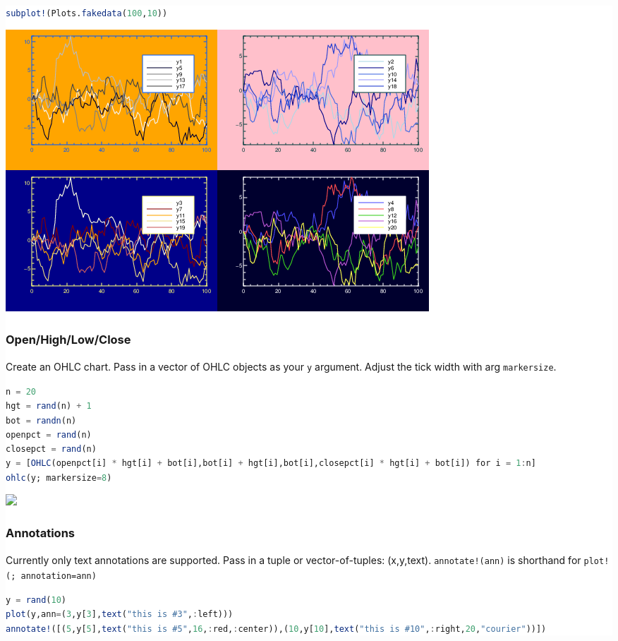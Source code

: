 ### 



```julia
subplot!(Plots.fakedata(100,10))
```

![](img/gr/gr_example_18.png)

### Open/High/Low/Close

Create an OHLC chart.  Pass in a vector of OHLC objects as your `y` argument.  Adjust the tick width with arg `markersize`.

```julia
n = 20
hgt = rand(n) + 1
bot = randn(n)
openpct = rand(n)
closepct = rand(n)
y = [OHLC(openpct[i] * hgt[i] + bot[i],bot[i] + hgt[i],bot[i],closepct[i] * hgt[i] + bot[i]) for i = 1:n]
ohlc(y; markersize=8)
```

![](img/gr/gr_example_19.png)

### Annotations

Currently only text annotations are supported.  Pass in a tuple or vector-of-tuples: (x,y,text).  `annotate!(ann)` is shorthand for `plot!(; annotation=ann)`

```julia
y = rand(10)
plot(y,ann=(3,y[3],text("this is #3",:left)))
annotate!([(5,y[5],text("this is #5",16,:red,:center)),(10,y[10],text("this is #10",:right,20,"courier"))])
```
